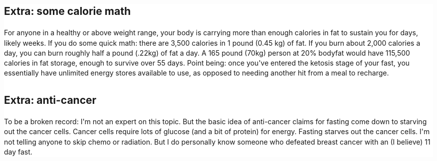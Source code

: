 ## Extra: some calorie math

For anyone in a healthy or above weight range, your body is carrying more
than enough calories in fat to sustain you for days, likely weeks. If
you do some quick math: there are 3,500 calories in 1 pound (0.45 kg)
of fat. If you burn about 2,000 calories a day, you can burn roughly
half a pound (.22kg) of fat a day. A 165 pound (70kg) person at 20%
bodyfat would have 115,500 calories in fat storage, enough to survive
over 55 days. Point being: once you've entered the ketosis stage of
your fast, you essentially have unlimited energy stores available to
use, as opposed to needing another hit from a meal to recharge.

## Extra: anti-cancer

To be a broken record: I'm not an expert on this topic. But the basic
idea of anti-cancer claims for fasting come down to starving out the
cancer cells. Cancer cells require lots of glucose (and a bit of
protein) for energy. Fasting starves out the cancer cells. I'm not
telling anyone to skip chemo or radiation. But I do personally know
someone who defeated breast cancer with an (I believe) 11 day fast.
